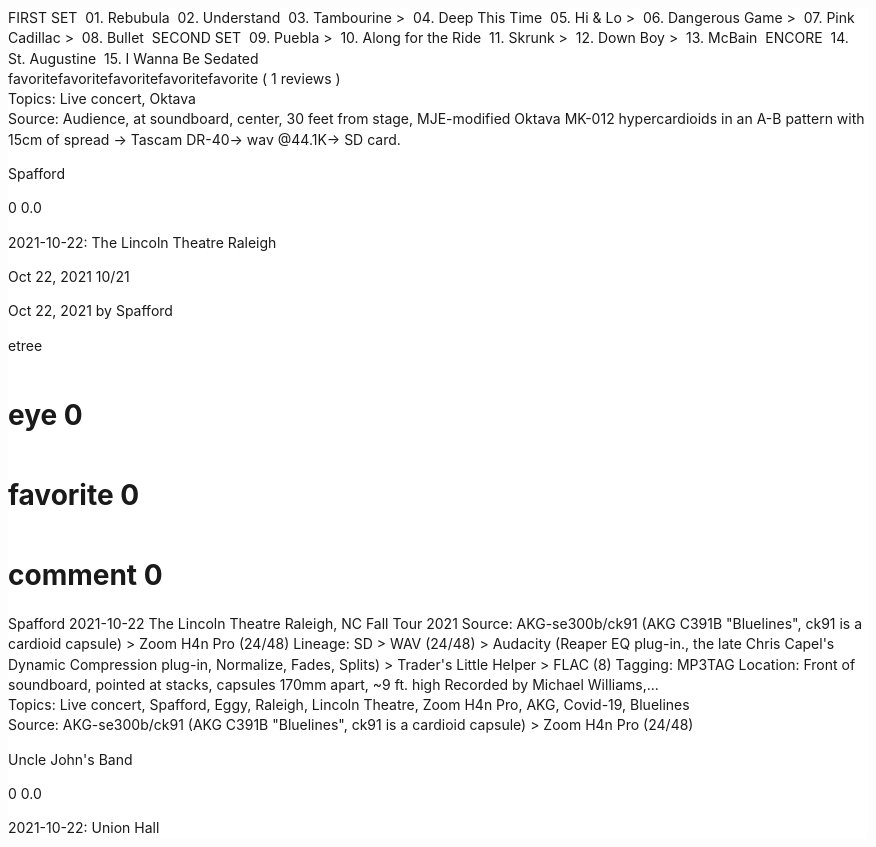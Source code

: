 FIRST SET  01. Rebubula  02. Understand  03. Tambourine &gt;  04. Deep This Time  05. Hi & Lo &gt;  06. Dangerous Game &gt;  07. Pink Cadillac &gt;  08. Bullet  SECOND SET  09. Puebla &gt;  10. Along for the Ride  11. Skrunk &gt;  12. Down Boy &gt;  13. McBain  ENCORE  14. St. Augustine  15. I Wanna Be Sedated   
<span alt="5.00 out of 5 stars" title="5.00 out of 5 stars"><span class="iconochive-favorite" aria-hidden="true"></span><span class="sr-only">favorite</span><span class="iconochive-favorite" aria-hidden="true"></span><span class="sr-only">favorite</span><span class="iconochive-favorite" aria-hidden="true"></span><span class="sr-only">favorite</span><span class="iconochive-favorite" aria-hidden="true"></span><span class="sr-only">favorite</span><span class="iconochive-favorite" aria-hidden="true"></span><span class="sr-only">favorite</span></span> ( 1 reviews )  
Topics: Live concert, Oktava  
Source: Audience, at soundboard, center, 30 feet from stage, MJE-modified Oktava MK-012 hypercardioids in an A-B pattern with 15cm of spread -&gt; Tascam DR-40-&gt; wav @44.1K-&gt; SD card.  

<a href="/details/Spafford" class="stealth"></a>

Spafford

0 0.0

[](/details/spafford2021-10-22.flac24.akg-c391b "2021-10-22: The Lincoln Theatre Raleigh")

2021-10-22: The Lincoln Theatre Raleigh

Oct 22, 2021 10/21

<span class="hidden-lists">Oct 22, 2021</span> <span class="hidden">by</span> <span class="byv hidden-tiles" title="Spafford">Spafford</span>

<span class="iconochive-etree" aria-hidden="true"></span><span class="sr-only">etree</span>

<span class="iconochive-eye" aria-hidden="true"></span><span class="sr-only">eye</span> 0
=========================================================================================

<span class="iconochive-favorite" aria-hidden="true"></span><span class="sr-only">favorite</span> 0
===================================================================================================

<span class="iconochive-comment" aria-hidden="true"></span><span class="sr-only">comment</span> 0
=================================================================================================

Spafford 2021-10-22 The Lincoln Theatre Raleigh, NC Fall Tour 2021 Source: AKG-se300b/ck91 (AKG C391B "Bluelines", ck91 is a cardioid capsule) &gt; Zoom H4n Pro (24/48) Lineage: SD &gt; WAV (24/48) &gt; Audacity (Reaper EQ plug-in., the late Chris Capel's Dynamic Compression plug-in, Normalize, Fades, Splits) &gt; Trader's Little Helper &gt; FLAC (8) Tagging: MP3TAG Location: Front of soundboard, pointed at stacks, capsules 170mm apart, ~9 ft. high Recorded by Michael Williams,...  
Topics: Live concert, Spafford, Eggy, Raleigh, Lincoln Theatre, Zoom H4n Pro, AKG, Covid-19, Bluelines  
Source: AKG-se300b/ck91 (AKG C391B "Bluelines", ck91 is a cardioid capsule) &gt; Zoom H4n Pro (24/48)  

<a href="/details/UncleJohnsBand" class="stealth"></a>

Uncle John's Band

0 0.0

[](/details/ujb2021-10-22 "2021-10-22: Union Hall")

2021-10-22: Union Hall
